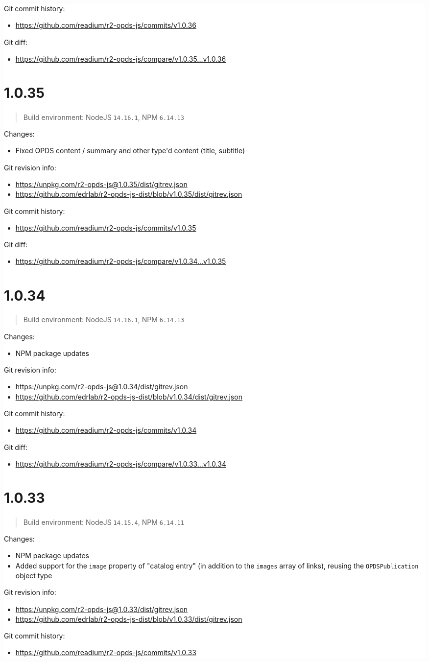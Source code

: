 Git commit history:
* https://github.com/readium/r2-opds-js/commits/v1.0.36

Git diff:
* https://github.com/readium/r2-opds-js/compare/v1.0.35...v1.0.36

# 1.0.35

> Build environment: NodeJS `14.16.1`, NPM `6.14.13`

Changes:
* Fixed OPDS content / summary and other type'd content (title, subtitle)

Git revision info:
* https://unpkg.com/r2-opds-js@1.0.35/dist/gitrev.json
* https://github.com/edrlab/r2-opds-js-dist/blob/v1.0.35/dist/gitrev.json

Git commit history:
* https://github.com/readium/r2-opds-js/commits/v1.0.35

Git diff:
* https://github.com/readium/r2-opds-js/compare/v1.0.34...v1.0.35

# 1.0.34

> Build environment: NodeJS `14.16.1`, NPM `6.14.13`

Changes:
* NPM package updates

Git revision info:
* https://unpkg.com/r2-opds-js@1.0.34/dist/gitrev.json
* https://github.com/edrlab/r2-opds-js-dist/blob/v1.0.34/dist/gitrev.json

Git commit history:
* https://github.com/readium/r2-opds-js/commits/v1.0.34

Git diff:
* https://github.com/readium/r2-opds-js/compare/v1.0.33...v1.0.34

# 1.0.33

> Build environment: NodeJS `14.15.4`, NPM `6.14.11`

Changes:
* NPM package updates
* Added support for the `image` property of "catalog entry" (in addition to the `images` array of links), reusing the `OPDSPublication` object type

Git revision info:
* https://unpkg.com/r2-opds-js@1.0.33/dist/gitrev.json
* https://github.com/edrlab/r2-opds-js-dist/blob/v1.0.33/dist/gitrev.json

Git commit history:
* https://github.com/readium/r2-opds-js/commits/v1.0.33
